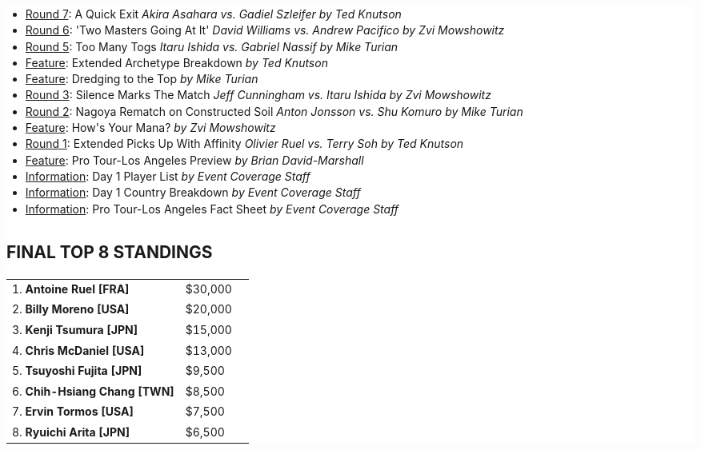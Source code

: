 * [Round 7](/en/articles/archive/event-coverage/round-7-quick-exit-2005-10-28): A Quick Exit *Akira Asahara vs. Gadiel Szleifer*
*by Ted Knutson*
* [Round 6](/en/articles/archive/event-coverage/round-6-two-masters-going-it-2005-10-28): 'Two Masters Going At It' *David Williams vs. Andrew Pacifico*
*by Zvi Mowshowitz*
* [Round 5](/en/articles/archive/event-coverage/round-5-too-many-togs-2005-10-28): Too Many Togs *Itaru Ishida vs. Gabriel Nassif*
*by Mike Turian*
* [Feature](/en/articles/archive/event-coverage/feature-extended-archetype-breakdown-2005-10-28): Extended Archetype Breakdown
 *by Ted Knutson*
* [Feature](/en/articles/archive/event-coverage/feature-dredging-top-2005-10-28): Dredging to the Top
 *by Mike Turian*
* [Round 3](/en/articles/archive/event-coverage/round-3-silence-marks-match-2005-10-28): Silence Marks The Match *Jeff Cunningham vs. Itaru Ishida*
*by Zvi Mowshowitz*
* [Round 2](/en/articles/archive/event-coverage/round-2-nagoya-rematch-constructed-soil-2005-10-28): Nagoya Rematch on Constructed Soil *Anton Jonsson vs. Shu Komuro*
*by Mike Turian*
* [Feature](/en/articles/archive/event-coverage/feature-hows-your-mana-2005-10-28): How's Your Mana?
 *by Zvi Mowshowitz*
* [Round 1](/en/articles/archive/event-coverage/round-1-extended-picks-affinity-2005-10-28): Extended Picks Up With Affinity *Olivier Ruel vs. Terry Soh*
*by Ted Knutson*
* [Feature](/en/articles/archive/event-coverage/pro-tour-los-angeles-preview-deck-doctors-without-borders-2005-10-19): Pro Tour-Los Angeles Preview
 *by Brian David-Marshall*
* [Information](/en/articles/archive/event-coverage/day-1-player-list-2005-10-28): Day 1 Player List
 *by Event Coverage Staff*
* [Information](/en/articles/archive/event-coverage/day-1-country-breakdown-2005-10-28): Day 1 Country Breakdown
 *by Event Coverage Staff*
* [Information](http://magic.wizards.com/en/articles/archive/feature/2005-pro-tour%E2%80%93los-angeles-2004-12-06): Pro Tour-Los Angeles Fact Sheet
 *by Event Coverage Staff*



FINAL TOP 8 STANDINGS
---------------------




|  |  |  |
| --- | --- | --- |
| 1. **Antoine Ruel [FRA]** | $30,000 |
| 2. **Billy Moreno [USA]** | $20,000 |
| 3. **Kenji Tsumura [JPN]** | $15,000 |
| 4. **Chris McDaniel [USA]** | $13,000 |
| 5. **Tsuyoshi Fujita [JPN]** | $9,500 |
| 6. **Chih-Hsiang Chang [TWN]** | $8,500 |
| 7. **Ervin Tormos [USA]** | $7,500 |
| 8. **Ryuichi Arita [JPN]** | $6,500 |
